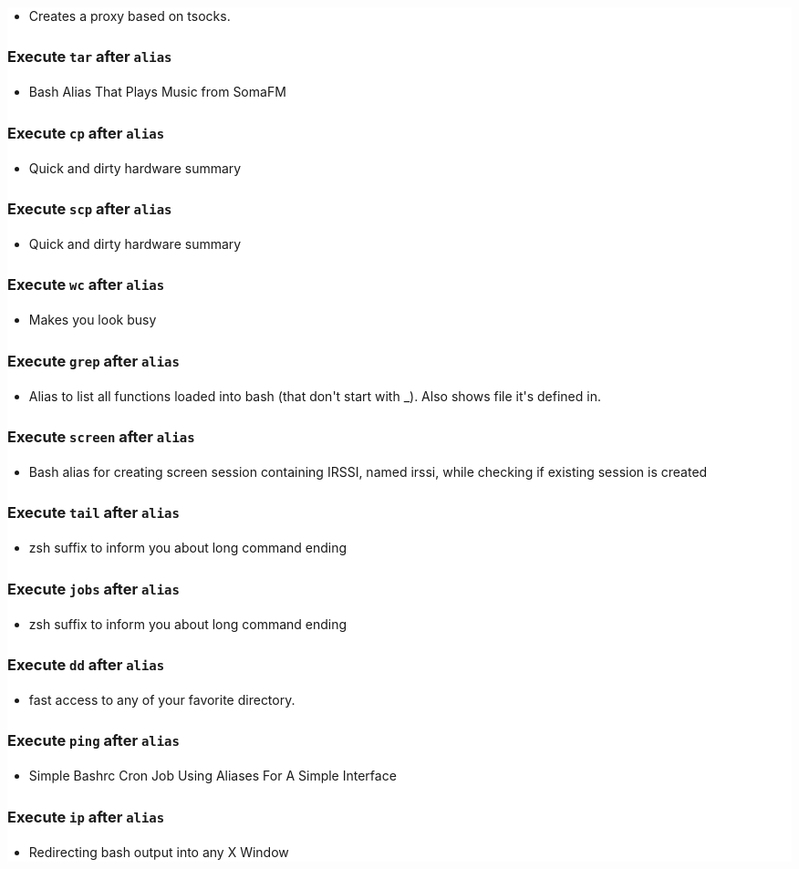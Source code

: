 - Creates a proxy based on tsocks.

            
### Execute `tar` after `alias`

- Bash Alias That Plays Music from SomaFM

            
### Execute `cp` after `alias`

- Quick and dirty hardware summary

            
### Execute `scp` after `alias`

- Quick and dirty hardware summary

            
### Execute `wc` after `alias`

- Makes you look busy

            
### Execute `grep` after `alias`

- Alias to list all functions loaded into bash (that don't start with _).  Also shows file it's defined in.

            
### Execute `screen` after `alias`

- Bash alias for creating screen session containing IRSSI, named irssi, while checking if existing session is created

            
### Execute `tail` after `alias`

- zsh suffix to inform you about long command ending

            
### Execute `jobs` after `alias`

- zsh suffix to inform you about long command ending

            
### Execute `dd` after `alias`

- fast access to any of your favorite directory.

            
### Execute `ping` after `alias`

- Simple Bashrc Cron Job Using Aliases For A Simple Interface

            
### Execute `ip` after `alias`

- Redirecting bash output into any X Window
